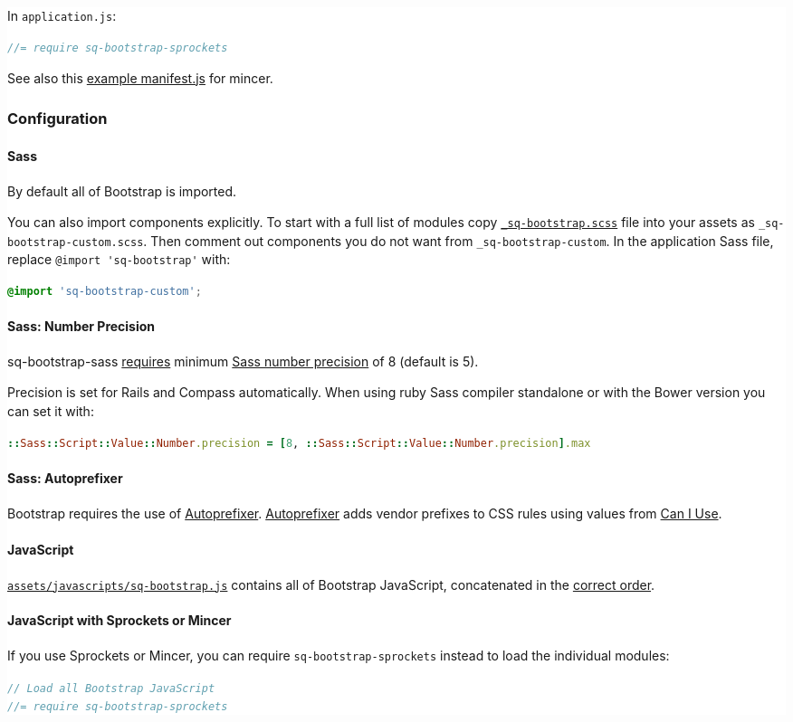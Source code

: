 In `application.js`:

```js
//= require sq-bootstrap-sprockets
```

See also this [example manifest.js](/test/dummy_node_mincer/manifest.js) for mincer.


### Configuration

#### Sass

By default all of Bootstrap is imported.

You can also import components explicitly. To start with a full list of modules copy
[`_sq-bootstrap.scss`](assets/stylesheets/_sq-bootstrap.scss) file into your assets as `_sq-bootstrap-custom.scss`.
Then comment out components you do not want from `_sq-bootstrap-custom`.
In the application Sass file, replace `@import 'sq-bootstrap'` with:

```scss
@import 'sq-bootstrap-custom';
```

#### Sass: Number Precision

sq-bootstrap-sass [requires](https://github.com/twbs/sq-bootstrap-sass/issues/409) minimum [Sass number precision][sass-precision] of 8 (default is 5).

Precision is set for Rails and Compass automatically.
When using ruby Sass compiler standalone or with the Bower version you can set it with:

```ruby
::Sass::Script::Value::Number.precision = [8, ::Sass::Script::Value::Number.precision].max
```

#### Sass: Autoprefixer

Bootstrap requires the use of [Autoprefixer][autoprefixer].
[Autoprefixer][autoprefixer] adds vendor prefixes to CSS rules using values from [Can I Use](http://caniuse.com/).

#### JavaScript

[`assets/javascripts/sq-bootstrap.js`](/assets/javascripts/sq-bootstrap.js) contains all of Bootstrap JavaScript,
concatenated in the [correct order](/assets/javascripts/sq-bootstrap-sprockets.js).


#### JavaScript with Sprockets or Mincer

If you use Sprockets or Mincer, you can require `sq-bootstrap-sprockets` instead to load the individual modules:

```js
// Load all Bootstrap JavaScript
//= require sq-bootstrap-sprockets
```


[converter]: https://github.com/twbs/bootstrap-sass/blob/master/tasks/converter/less_conversion.rb
[version]: https://github.com/twbs/bootstrap-sass/blob/master/lib/bootstrap-sass/version.rb
[contrib]: https://github.com/twbs/bootstrap-sass/graphs/contributors
[antirequire]: https://github.com/twbs/bootstrap-sass/issues/79#issuecomment-4428595
[jsdocs]: http://getbootstrap.com/javascript/#transitions
[sass-precision]: http://sass-lang.com/documentation/Sass/Script/Value/Number.html#precision%3D-class_method
[mincer]: https://github.com/nodeca/mincer
[autoprefixer]: https://github.com/ai/autoprefixer